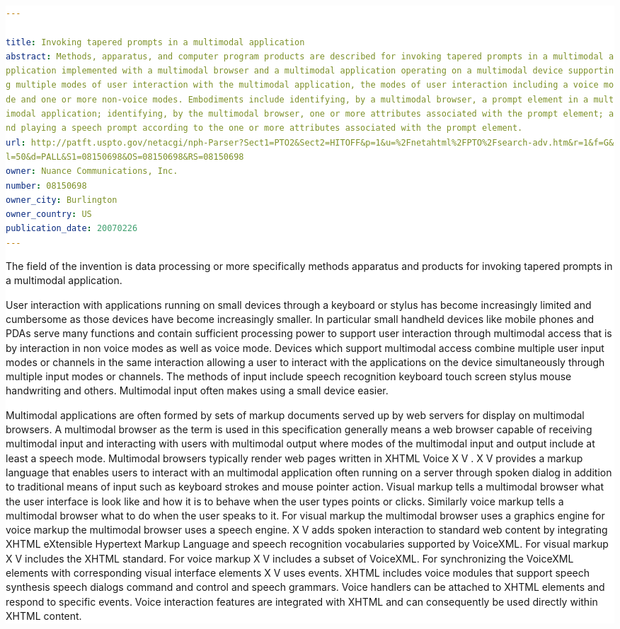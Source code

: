 ```yaml
---

title: Invoking tapered prompts in a multimodal application
abstract: Methods, apparatus, and computer program products are described for invoking tapered prompts in a multimodal application implemented with a multimodal browser and a multimodal application operating on a multimodal device supporting multiple modes of user interaction with the multimodal application, the modes of user interaction including a voice mode and one or more non-voice modes. Embodiments include identifying, by a multimodal browser, a prompt element in a multimodal application; identifying, by the multimodal browser, one or more attributes associated with the prompt element; and playing a speech prompt according to the one or more attributes associated with the prompt element.
url: http://patft.uspto.gov/netacgi/nph-Parser?Sect1=PTO2&Sect2=HITOFF&p=1&u=%2Fnetahtml%2FPTO%2Fsearch-adv.htm&r=1&f=G&l=50&d=PALL&S1=08150698&OS=08150698&RS=08150698
owner: Nuance Communications, Inc.
number: 08150698
owner_city: Burlington
owner_country: US
publication_date: 20070226
---
```

The field of the invention is data processing or more specifically methods apparatus and products for invoking tapered prompts in a multimodal application.

User interaction with applications running on small devices through a keyboard or stylus has become increasingly limited and cumbersome as those devices have become increasingly smaller. In particular small handheld devices like mobile phones and PDAs serve many functions and contain sufficient processing power to support user interaction through multimodal access that is by interaction in non voice modes as well as voice mode. Devices which support multimodal access combine multiple user input modes or channels in the same interaction allowing a user to interact with the applications on the device simultaneously through multiple input modes or channels. The methods of input include speech recognition keyboard touch screen stylus mouse handwriting and others. Multimodal input often makes using a small device easier.

Multimodal applications are often formed by sets of markup documents served up by web servers for display on multimodal browsers. A multimodal browser as the term is used in this specification generally means a web browser capable of receiving multimodal input and interacting with users with multimodal output where modes of the multimodal input and output include at least a speech mode. Multimodal browsers typically render web pages written in XHTML Voice X V . X V provides a markup language that enables users to interact with an multimodal application often running on a server through spoken dialog in addition to traditional means of input such as keyboard strokes and mouse pointer action. Visual markup tells a multimodal browser what the user interface is look like and how it is to behave when the user types points or clicks. Similarly voice markup tells a multimodal browser what to do when the user speaks to it. For visual markup the multimodal browser uses a graphics engine for voice markup the multimodal browser uses a speech engine. X V adds spoken interaction to standard web content by integrating XHTML eXtensible Hypertext Markup Language and speech recognition vocabularies supported by VoiceXML. For visual markup X V includes the XHTML standard. For voice markup X V includes a subset of VoiceXML. For synchronizing the VoiceXML elements with corresponding visual interface elements X V uses events. XHTML includes voice modules that support speech synthesis speech dialogs command and control and speech grammars. Voice handlers can be attached to XHTML elements and respond to specific events. Voice interaction features are integrated with XHTML and can consequently be used directly within XHTML content.
